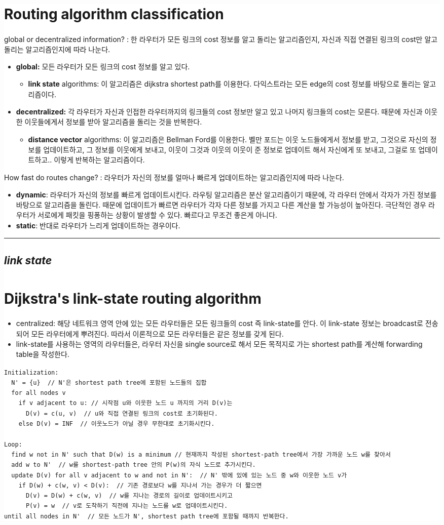 

# Routing algorithm classification

global or decentralized information? : 한 라우터가 모든 링크의 cost 정보를 알고 돌리는 알고리즘인지, 자신과 직접 연결된 링크의 cost만 알고 돌리는 알고리즘인지에 따라 나눈다.

- **global:** 모든 라우터가 모든 링크의 cost 정보를 알고 있다.
  - **link state** algorithms: 이 알고리즘은 dijkstra shortest path를 이용한다. 다익스트라는 모든 edge의 cost 정보를 바탕으로 돌리는 알고리즘이다.

- **decentralized:** 각 라우터가 자신과 인접한 라우터까지의 링크들의 cost 정보만 알고 있고 나머지 링크들의 cost는 모른다. 때문에 자신과 이웃한 이웃들에게서 정보를 받아 알고리즘을 돌리는 것을 반복한다. 
  - **distance vector** algorithms: 이 알고리즘은 Bellman Ford를 이용한다. 벨만 포드는 이웃 노드들에게서 정보를 받고, 그것으로 자신의 정보를  업데이트하고, 그 정보를 이웃에게 보내고, 이웃이 그것과 이웃의 이웃이 준 정보로 업데이트 해서 자신에게 또 보내고, 그걸로 또 업데이트하고.. 이렇게 반복하는 알고리즘이다.

How fast do routes change? : 라우터가 자신의 정보를 얼마나 빠르게 업데이트하는 알고리즘인지에 따라 나눈다. 

- **dynamic**: 라우터가 자신의 정보를 빠르게 업데이트시킨다.  라우팅 알고리즘은 분산 알고리즘이기 때문에, 각 라우터 안에서 각자가 가진 정보를 바탕으로 알고리즘을 돌린다. 때문에 업데이트가 빠르면 라우터가 각자 다른 정보를 가지고 다른 계산을 할 가능성이 높아진다. 극단적인 경우 라우터가 서로에게 패킷을 핑퐁하는 상황이 발생할 수 있다. 빠르다고 무조건 좋은게 아니다.
- **static**: 반대로 라우터가 느리게 업데이트하는 경우이다.



***

## *link state*

# Dijkstra's link-state routing algorithm

- centralized: 해당 네트워크 영역 안에 있는 모든 라우터들은 모든 링크들의 cost 즉 link-state를 안다. 이 link-state 정보는 broadcast로  전송되어 모든 라우터에게 뿌려진다. 따라서 이론적으로 모든 라우터들은 같은 정보를 갖게 된다.
- link-state를 사용하는 영역의 라우터들은, 라우터 자신을 single source로 해서 모든 목적지로 가는 shortest path를 계산해 forwarding table을 작성한다. 

```
Initialization:
  N' = {u}  // N'은 shortest path tree에 포함된 노드들의 집합
  for all nodes v
    if v adjacent to u: // 시작점 u와 이웃한 노드 u 까지의 거리 D(v)는
      D(v) = c(u, v)  // u와 직접 연결된 링크의 cost로 초기화된다.
    else D(v) = INF  // 이웃노드가 아닐 경우 무한대로 초기화시킨다.
    
Loop:
  find w not in N' such that D(w) is a minimum // 현재까지 작성된 shortest-path tree에서 가장 가까운 노드 w를 찾아서
  add w to N'  // w를 shortest-path tree 안의 P(w)의 자식 노드로 추가시킨다.
  update D(v) for all v adjacent to w and not in N':  // N' 밖에 있에 있는 노드 중 w와 이웃한 노드 v가
    if D(w) + c(w, v) < D(v):  // 기존 경로보다 w를 지나서 가는 경우가 더 짧으면
      D(v) = D(w) + c(w, v)  // w를 지나는 경로의 길이로 업데이트시키고
      P(v) = w  // v로 도착하기 직전에 지나는 노드를 w로 업데이트시킨다.
until all nodes in N'  // 모든 노드가 N', shortest path tree에 포함될 때까지 반복한다.
```
